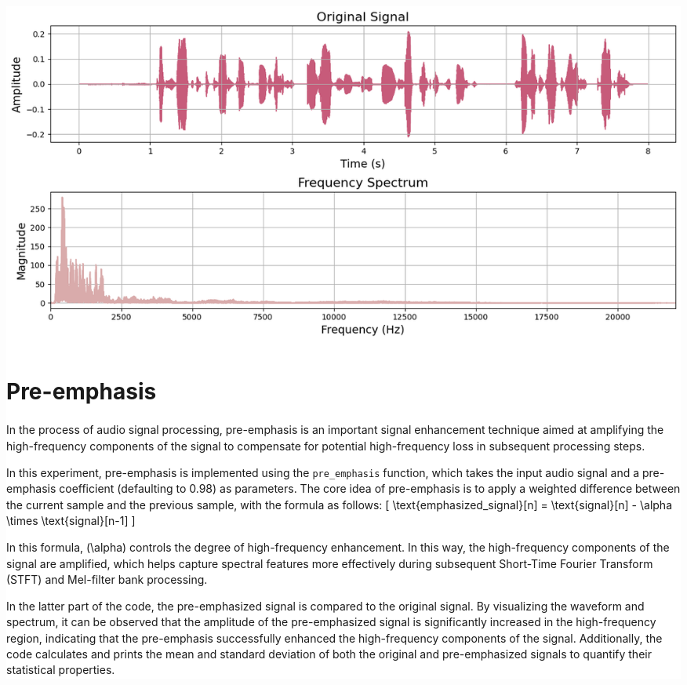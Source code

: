 ![](../MFCC/src/Figure1-1.png)

# Pre-emphasis

In the process of audio signal processing, pre-emphasis is an important signal enhancement technique aimed at amplifying the high-frequency components of the signal to compensate for potential high-frequency loss in subsequent processing steps.

In this experiment, pre-emphasis is implemented using the `pre_emphasis` function, which takes the input audio signal and a pre-emphasis coefficient (defaulting to 0.98) as parameters. The core idea of pre-emphasis is to apply a weighted difference between the current sample and the previous sample, with the formula as follows:
\[ 
\text{emphasized\_signal}[n] = \text{signal}[n] - \alpha \times \text{signal}[n-1] 
\]

In this formula, \(\alpha\) controls the degree of high-frequency enhancement. In this way, the high-frequency components of the signal are amplified, which helps capture spectral features more effectively during subsequent Short-Time Fourier Transform (STFT) and Mel-filter bank processing.

In the latter part of the code, the pre-emphasized signal is compared to the original signal. By visualizing the waveform and spectrum, it can be observed that the amplitude of the pre-emphasized signal is significantly increased in the high-frequency region, indicating that the pre-emphasis successfully enhanced the high-frequency components of the signal. Additionally, the code calculates and prints the mean and standard deviation of both the original and pre-emphasized signals to quantify their statistical properties.

